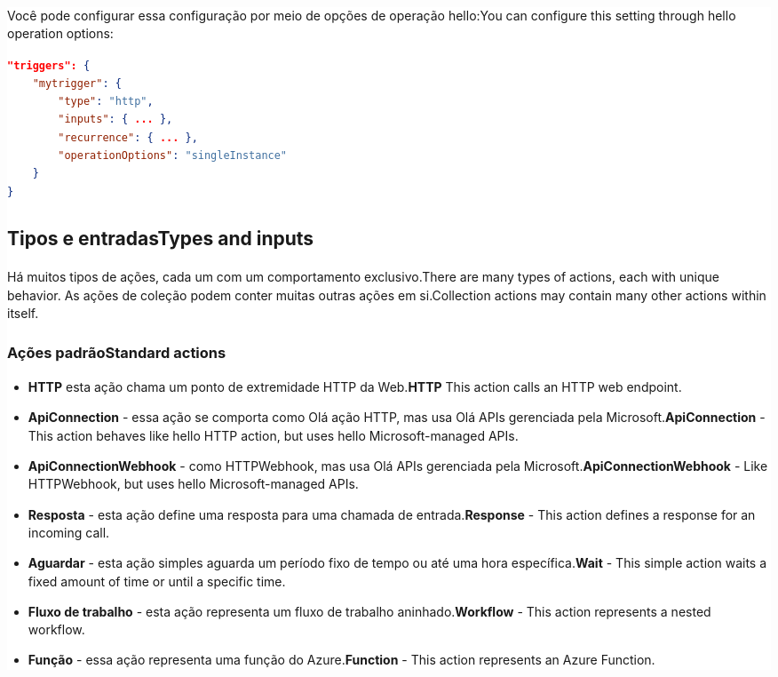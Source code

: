 <span data-ttu-id="9cac8-359">Você pode configurar essa configuração por meio de opções de operação hello:</span><span class="sxs-lookup"><span data-stu-id="9cac8-359">You can configure this setting through hello operation options:</span></span>

```json
"triggers": {
    "mytrigger": {
        "type": "http",
        "inputs": { ... },
        "recurrence": { ... },
        "operationOptions": "singleInstance"
    }
}
```

## <a name="types-and-inputs"></a><span data-ttu-id="9cac8-360">Tipos e entradas</span><span class="sxs-lookup"><span data-stu-id="9cac8-360">Types and inputs</span></span>  

<span data-ttu-id="9cac8-361">Há muitos tipos de ações, cada um com um comportamento exclusivo.</span><span class="sxs-lookup"><span data-stu-id="9cac8-361">There are many types of actions, each with unique behavior.</span></span> <span data-ttu-id="9cac8-362">As ações de coleção podem conter muitas outras ações em si.</span><span class="sxs-lookup"><span data-stu-id="9cac8-362">Collection actions may contain many other actions within itself.</span></span>

### <a name="standard-actions"></a><span data-ttu-id="9cac8-363">Ações padrão</span><span class="sxs-lookup"><span data-stu-id="9cac8-363">Standard actions</span></span>  

-   <span data-ttu-id="9cac8-364">**HTTP** esta ação chama um ponto de extremidade HTTP da Web.</span><span class="sxs-lookup"><span data-stu-id="9cac8-364">**HTTP** This action calls an HTTP web endpoint.</span></span>  
  
-   <span data-ttu-id="9cac8-365">**ApiConnection** \- essa ação se comporta como Olá ação HTTP, mas usa Olá APIs gerenciada pela Microsoft.</span><span class="sxs-lookup"><span data-stu-id="9cac8-365">**ApiConnection** \- This action behaves like hello HTTP action, but uses hello Microsoft-managed APIs.</span></span>  
  
-   <span data-ttu-id="9cac8-366">**ApiConnectionWebhook** \- como HTTPWebhook, mas usa Olá APIs gerenciada pela Microsoft.</span><span class="sxs-lookup"><span data-stu-id="9cac8-366">**ApiConnectionWebhook** \- Like HTTPWebhook, but uses hello Microsoft-managed APIs.</span></span>  
  
-   <span data-ttu-id="9cac8-367">**Resposta** \- esta ação define uma resposta para uma chamada de entrada.</span><span class="sxs-lookup"><span data-stu-id="9cac8-367">**Response** \- This action defines a response for an incoming call.</span></span>  
  
-   <span data-ttu-id="9cac8-368">**Aguardar** \- esta ação simples aguarda um período fixo de tempo ou até uma hora específica.</span><span class="sxs-lookup"><span data-stu-id="9cac8-368">**Wait** \- This simple action waits a fixed amount of time or until a specific time.</span></span>  
  
-   <span data-ttu-id="9cac8-369">**Fluxo de trabalho** \- esta ação representa um fluxo de trabalho aninhado.</span><span class="sxs-lookup"><span data-stu-id="9cac8-369">**Workflow** \- This action represents a nested workflow.</span></span>  

-   <span data-ttu-id="9cac8-370">**Função** \- essa ação representa uma função do Azure.</span><span class="sxs-lookup"><span data-stu-id="9cac8-370">**Function** \- This action represents an Azure Function.</span></span>
